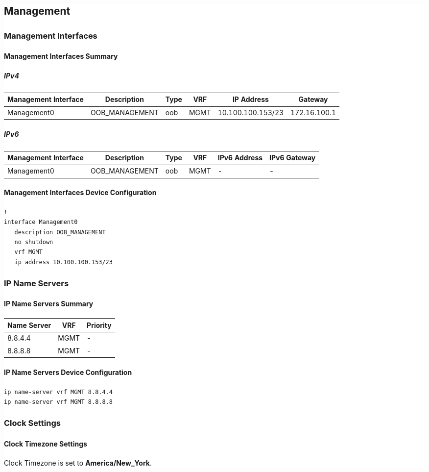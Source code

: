 ## Management

### Management Interfaces

#### Management Interfaces Summary

##### IPv4

| Management Interface | Description | Type | VRF | IP Address | Gateway |
| -------------------- | ----------- | ---- | --- | ---------- | ------- |
| Management0 | OOB_MANAGEMENT | oob | MGMT | 10.100.100.153/23 | 172.16.100.1 |

##### IPv6

| Management Interface | Description | Type | VRF | IPv6 Address | IPv6 Gateway |
| -------------------- | ----------- | ---- | --- | ------------ | ------------ |
| Management0 | OOB_MANAGEMENT | oob | MGMT | - | - |

#### Management Interfaces Device Configuration

```eos
!
interface Management0
   description OOB_MANAGEMENT
   no shutdown
   vrf MGMT
   ip address 10.100.100.153/23
```

### IP Name Servers

#### IP Name Servers Summary

| Name Server | VRF | Priority |
| ----------- | --- | -------- |
| 8.8.4.4 | MGMT | - |
| 8.8.8.8 | MGMT | - |

#### IP Name Servers Device Configuration

```eos
ip name-server vrf MGMT 8.8.4.4
ip name-server vrf MGMT 8.8.8.8
```

### Clock Settings

#### Clock Timezone Settings

Clock Timezone is set to **America/New_York**.
